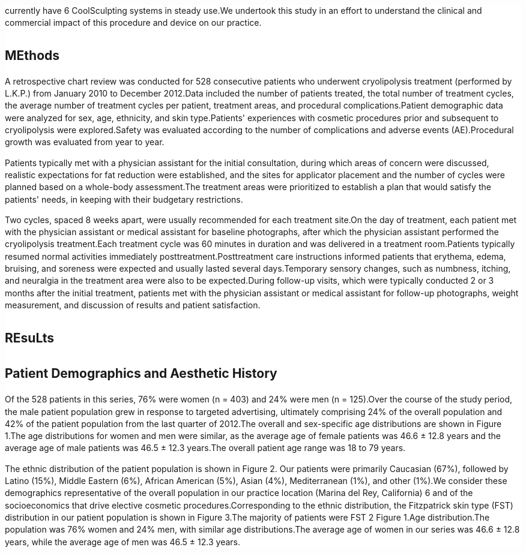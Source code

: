 currently have 6 CoolSculpting systems in steady use.We undertook this study in an effort to understand the clinical and commercial impact of this procedure and device on our practice.


## MEthods

A retrospective chart review was conducted for 528 consecutive patients who underwent cryolipolysis treatment (performed by L.K.P.) from January 2010 to December 2012.Data included the number of patients treated, the total number of treatment cycles, the average number of treatment cycles per patient, treatment areas, and procedural complications.Patient demographic data were analyzed for sex, age, ethnicity, and skin type.Patients' experiences with cosmetic procedures prior and subsequent to cryolipolysis were explored.Safety was evaluated according to the number of complications and adverse events (AE).Procedural growth was evaluated from year to year.

Patients typically met with a physician assistant for the initial consultation, during which areas of concern were discussed, realistic expectations for fat reduction were established, and the sites for applicator placement and the number of cycles were planned based on a whole-body assessment.The treatment areas were prioritized to establish a plan that would satisfy the patients' needs, in keeping with their budgetary restrictions.

Two cycles, spaced 8 weeks apart, were usually recommended for each treatment site.On the day of treatment, each patient met with the physician assistant or medical assistant for baseline photographs, after which the physician assistant performed the cryolipolysis treatment.Each treatment cycle was 60 minutes in duration and was delivered in a treatment room.Patients typically resumed normal activities immediately posttreatment.Posttreatment care instructions informed patients that erythema, edema, bruising, and soreness were expected and usually lasted several days.Temporary sensory changes, such as numbness, itching, and neuralgia in the treatment area were also to be expected.During follow-up visits, which were typically conducted 2 or 3 months after the initial treatment, patients met with the physician assistant or medical assistant for follow-up photographs, weight measurement, and discussion of results and patient satisfaction.


## REsuLts


## Patient Demographics and Aesthetic History

Of the 528 patients in this series, 76% were women (n = 403) and 24% were men (n = 125).Over the course of the study period, the male patient population grew in response to targeted advertising, ultimately comprising 24% of the overall population and 42% of the patient population from the last quarter of 2012.The overall and sex-specific age distributions are shown in Figure 1.The age distributions for women and men were similar, as the average age of female patients was 46.6 ± 12.8 years and the average age of male patients was 46.5 ± 12.3 years.The overall patient age range was 18 to 79 years.

The ethnic distribution of the patient population is shown in Figure 2. Our patients were primarily Caucasian (67%), followed by Latino (15%), Middle Eastern (6%), African American (5%), Asian (4%), Mediterranean (1%), and other (1%).We consider these demographics representative of the overall population in our practice location (Marina del Rey, California) 6 and of the socioeconomics that drive elective cosmetic procedures.Corresponding to the ethnic distribution, the Fitzpatrick skin type (FST) distribution in our patient population is shown in Figure 3.The majority of patients were FST 2 Figure 1.Age distribution.The population was 76% women and 24% men, with similar age distributions.The average age of women in our series was 46.6 ± 12.8 years, while the average age of men was 46.5 ± 12.3 years.
